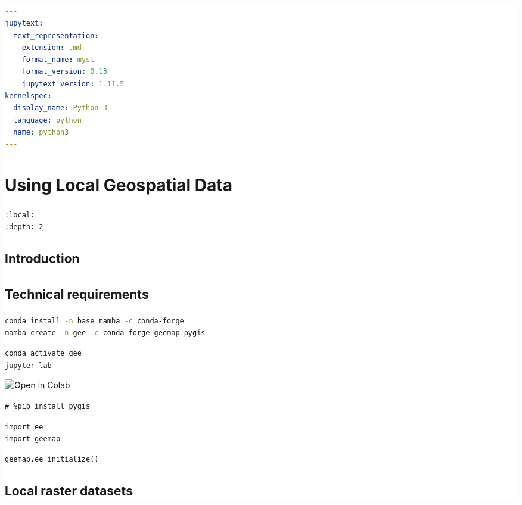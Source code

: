 ```yaml
---
jupytext:
  text_representation:
    extension: .md
    format_name: myst
    format_version: 0.13
    jupytext_version: 1.11.5
kernelspec:
  display_name: Python 3
  language: python
  name: python3
---
```


# Using Local Geospatial Data

```{contents}
:local:
:depth: 2
```

## Introduction

## Technical requirements

```bash
conda install -n base mamba -c conda-forge
mamba create -n gee -c conda-forge geemap pygis
```

```bash
conda activate gee
jupyter lab
```

[![Open in Colab](https://colab.research.google.com/assets/colab-badge.svg)](https://colab.research.google.com/github/giswqs/geebook/blob/master/chapters/04_local_data.ipynb)

```{code-cell} ipython3
# %pip install pygis
```

```{code-cell} ipython3
import ee
import geemap
```

```{code-cell} ipython3
geemap.ee_initialize()
```

## Local raster datasets
